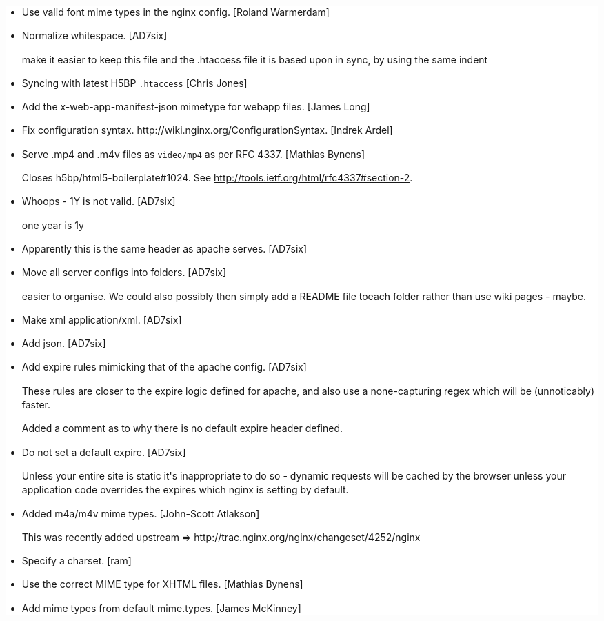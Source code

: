- Use valid font mime types in the nginx config. [Roland Warmerdam]

- Normalize whitespace. [AD7six]

  make it easier to keep this file and the .htaccess file it is based upon
  in sync, by using the same indent


- Syncing with latest H5BP `.htaccess` [Chris Jones]

- Add the x-web-app-manifest-json mimetype for webapp files. [James
  Long]

- Fix configuration syntax. http://wiki.nginx.org/ConfigurationSyntax.
  [Indrek Ardel]

- Serve .mp4 and .m4v files as `video/mp4` as per RFC 4337. [Mathias
  Bynens]

  Closes h5bp/html5-boilerplate#1024. See http://tools.ietf.org/html/rfc4337#section-2.


- Whoops - 1Y is not valid. [AD7six]

  one year is 1y


- Apparently this is the same header as apache serves. [AD7six]

- Move all server configs into folders. [AD7six]

  easier to organise. We could also possibly then simply add a README
  file toeach folder rather than use wiki pages - maybe.


- Make xml application/xml. [AD7six]

- Add json. [AD7six]

- Add expire rules mimicking that of the apache config. [AD7six]

  These rules are closer to the expire logic defined for apache, and also
  use a none-capturing regex which will be (unnoticably) faster.

  Added a comment as to why there is no default expire header defined.


- Do not set a default expire. [AD7six]

  Unless your entire site is static it's inappropriate to do so - dynamic
  requests will be cached by the browser unless your application code
  overrides the expires which nginx is setting by default.


- Added m4a/m4v mime types. [John-Scott Atlakson]

  This was recently added upstream => http://trac.nginx.org/nginx/changeset/4252/nginx


- Specify a charset. [ram]

- Use the correct MIME type for XHTML files. [Mathias Bynens]

- Add mime types from default mime.types. [James McKinney]
